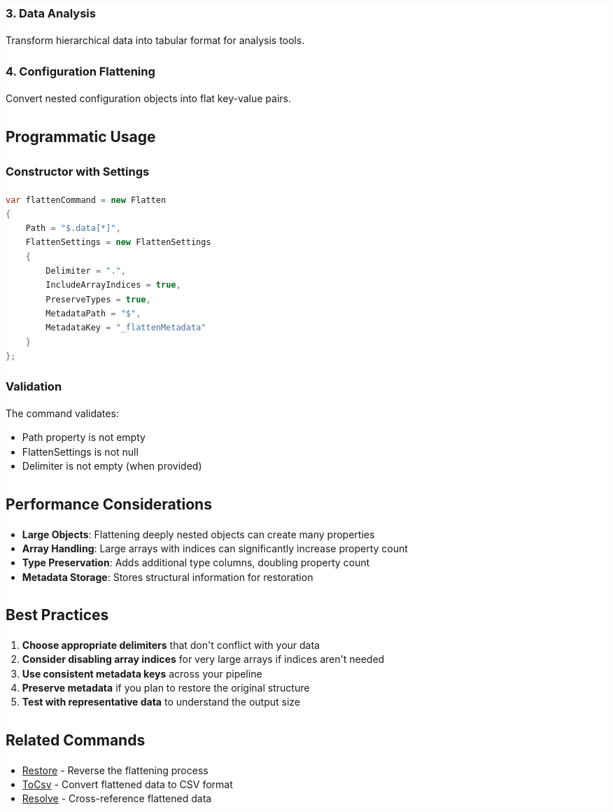 ### 3. Data Analysis
Transform hierarchical data into tabular format for analysis tools.

### 4. Configuration Flattening
Convert nested configuration objects into flat key-value pairs.

## Programmatic Usage

### Constructor with Settings
```csharp
var flattenCommand = new Flatten
{
    Path = "$.data[*]",
    FlattenSettings = new FlattenSettings
    {
        Delimiter = ".",
        IncludeArrayIndices = true,
        PreserveTypes = true,
        MetadataPath = "$",
        MetadataKey = "_flattenMetadata"
    }
};
```

### Validation

The command validates:
- Path property is not empty
- FlattenSettings is not null
- Delimiter is not empty (when provided)

## Performance Considerations

- **Large Objects**: Flattening deeply nested objects can create many properties
- **Array Handling**: Large arrays with indices can significantly increase property count
- **Type Preservation**: Adds additional type columns, doubling property count
- **Metadata Storage**: Stores structural information for restoration

## Best Practices

1. **Choose appropriate delimiters** that don't conflict with your data
2. **Consider disabling array indices** for very large arrays if indices aren't needed
3. **Use consistent metadata keys** across your pipeline
4. **Preserve metadata** if you plan to restore the original structure
5. **Test with representative data** to understand the output size

## Related Commands

- [Restore](restore.md) - Reverse the flattening process
- [ToCsv](toCsv.md) - Convert flattened data to CSV format
- [Resolve](resolve.md) - Cross-reference flattened data